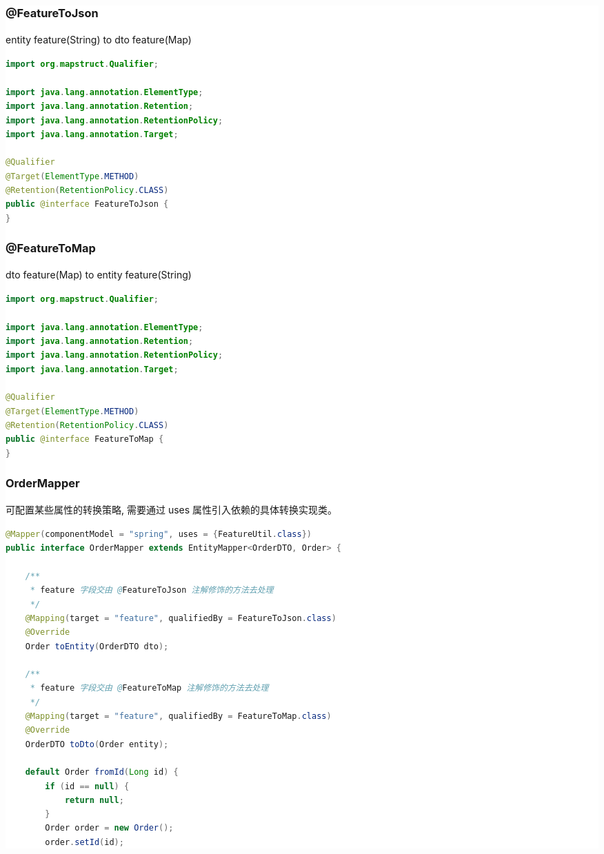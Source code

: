 ### @FeatureToJson

entity feature(String) to dto feature(Map)

```java
import org.mapstruct.Qualifier;

import java.lang.annotation.ElementType;
import java.lang.annotation.Retention;
import java.lang.annotation.RetentionPolicy;
import java.lang.annotation.Target;

@Qualifier
@Target(ElementType.METHOD)
@Retention(RetentionPolicy.CLASS)
public @interface FeatureToJson {
}
```

### @FeatureToMap

dto feature(Map) to entity feature(String)

```java
import org.mapstruct.Qualifier;

import java.lang.annotation.ElementType;
import java.lang.annotation.Retention;
import java.lang.annotation.RetentionPolicy;
import java.lang.annotation.Target;

@Qualifier
@Target(ElementType.METHOD)
@Retention(RetentionPolicy.CLASS)
public @interface FeatureToMap {
}
```

### OrderMapper

可配置某些属性的转换策略, 需要通过 uses 属性引入依赖的具体转换实现类。 

```java
@Mapper(componentModel = "spring", uses = {FeatureUtil.class})
public interface OrderMapper extends EntityMapper<OrderDTO, Order> {

    /**
     * feature 字段交由 @FeatureToJson 注解修饰的方法去处理
     */
    @Mapping(target = "feature", qualifiedBy = FeatureToJson.class)
    @Override
    Order toEntity(OrderDTO dto);

    /**
     * feature 字段交由 @FeatureToMap 注解修饰的方法去处理
     */
    @Mapping(target = "feature", qualifiedBy = FeatureToMap.class)
    @Override
    OrderDTO toDto(Order entity);

    default Order fromId(Long id) {
        if (id == null) {
            return null;
        }
        Order order = new Order();
        order.setId(id);
```
